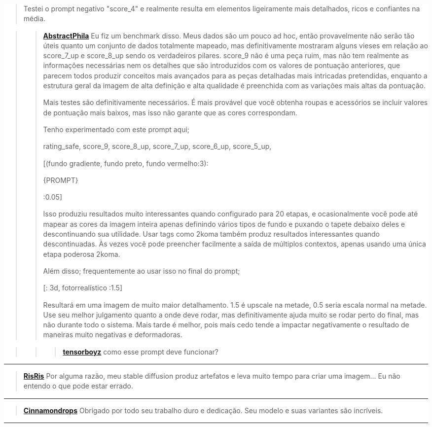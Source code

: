 > Testei o prompt negativo "score_4" e realmente resulta em elementos ligeiramente mais detalhados, ricos e confiantes na média.

> > [**AbstractPhila**](https://civitai.com/user/AbstractPhila)
> > Eu fiz um benchmark disso. Meus dados são um pouco ad hoc, então provavelmente não serão tão úteis quanto um conjunto de dados totalmente mapeado, mas definitivamente mostraram alguns vieses em relação ao score_7_up e score_8_up sendo os verdadeiros pilares. score_9 não é uma peça ruim, mas não tem realmente as informações necessárias nem os detalhes que são introduzidos com os valores de pontuação anteriores, que parecem todos produzir conceitos mais avançados para as peças detalhadas mais intricadas pretendidas, enquanto a estrutura geral da imagem de alta definição e alta qualidade é preenchida com as variações mais altas da pontuação.
> > 
> > Mais testes são definitivamente necessários. É mais provável que você obtenha roupas e acessórios se incluir valores de pontuação mais baixos, mas isso não garante que as cores correspondam.
> > 
> > Tenho experimentado com este prompt aqui;
> > 
> > rating_safe, score_9, score_8_up, score_7_up, score_6_up, score_5_up,
> > 
> > [(fundo gradiente, fundo preto, fundo vermelho:3):
> > 
> > {PROMPT}
> > 
> > :0.05]
> > 
> > Isso produziu resultados muito interessantes quando configurado para 20 etapas, e ocasionalmente você pode até mapear as cores da imagem inteira apenas definindo vários tipos de fundo e puxando o tapete debaixo deles e descontinuando sua utilidade. Usar tags como 2koma também produz resultados interessantes quando descontinuadas. Às vezes você pode preencher facilmente a saída de múltiplos contextos, apenas usando uma única etapa poderosa 2koma.
> > 
> > Além disso; frequentemente ao usar isso no final do prompt;
> > 
> > [: 3d, fotorrealístico :1.5]
> > 
> > Resultará em uma imagem de muito maior detalhamento. 1.5 é upscale na metade, 0.5 seria escala normal na metade. Use seu melhor julgamento quanto a onde deve rodar, mas definitivamente ajuda muito se rodar perto do final, mas não durante todo o sistema. Mais tarde é melhor, pois mais cedo tende a impactar negativamente o resultado de maneiras muito negativas e deformadoras.

> > > [**tensorboyz**](https://civitai.com/user/tensorboyz)
> > > como esse prompt deve funcionar?

---

>[**RisRis**](https://civitai.com/user/RisRis)
> Por alguma razão, meu stable diffusion produz artefatos e leva muito tempo para criar uma imagem... Eu não entendo o que pode estar errado.

---

>[**Cinnamondrops**](https://civitai.com/user/Cinnamondrops)
Obrigado por todo seu trabalho duro e dedicação. Seu modelo e suas variantes são incríveis.

---